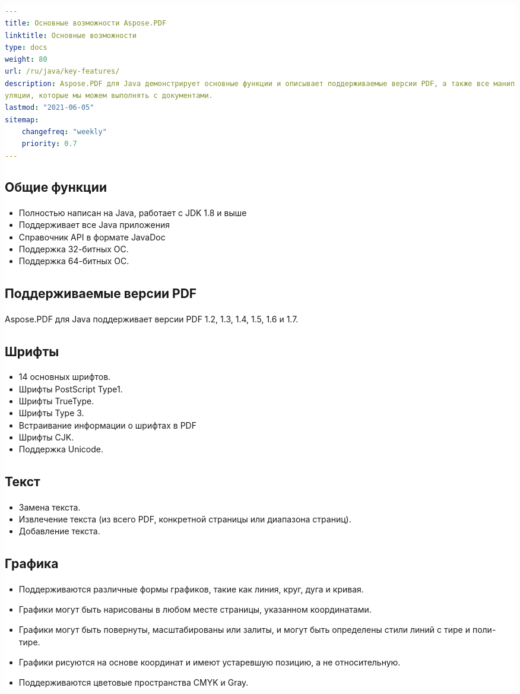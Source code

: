 ```yaml
---
title: Основные возможности Aspose.PDF
linktitle: Основные возможности
type: docs
weight: 80
url: /ru/java/key-features/
description: Aspose.PDF для Java демонстрирует основные функции и описывает поддерживаемые версии PDF, а также все манипуляции, которые мы можем выполнять с документами.
lastmod: "2021-06-05"
sitemap:
    changefreq: "weekly"
    priority: 0.7
---
```


## Общие функции

- Полностью написан на Java, работает с JDK 1.8 и выше
- Поддерживает все Java приложения
- Справочник API в формате JavaDoc
- Поддержка 32-битных ОС.
- Поддержка 64-битных ОС.

## Поддерживаемые версии PDF

Aspose.PDF для Java поддерживает версии PDF 1.2, 1.3, 1.4, 1.5, 1.6 и 1.7.

## Шрифты

- 14 основных шрифтов.
- Шрифты PostScript Type1.
- Шрифты TrueType.
- Шрифты Type 3.
- Встраивание информации о шрифтах в PDF
- Шрифты CJK.
- Поддержка Unicode.

## Текст

- Замена текста.
- Извлечение текста (из всего PDF, конкретной страницы или диапазона страниц).
- Добавление текста.

## Графика

- Поддерживаются различные формы графиков, такие как линия, круг, дуга и кривая.

- Графики могут быть нарисованы в любом месте страницы, указанном координатами.
- Графики могут быть повернуты, масштабированы или залиты, и могут быть определены стили линий с тире и поли-тире.
- Графики рисуются на основе координат и имеют устаревшую позицию, а не относительную.
- Поддерживаются цветовые пространства CMYK и Gray.
